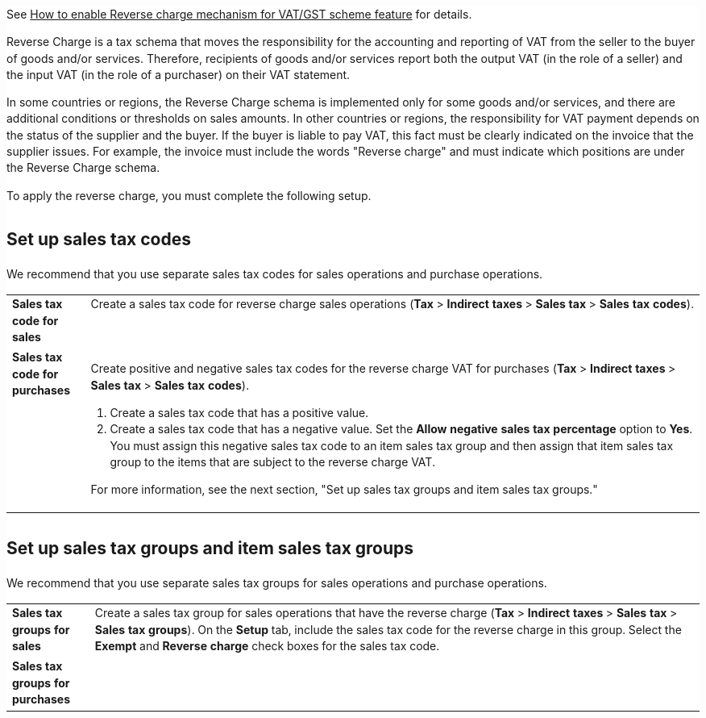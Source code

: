  See [How to enable Reverse charge mechanism for VAT/GST scheme feature](#How-to-enable-Reverse-charge-mechanism-for-VATGST-scheme-feature) for details.


Reverse Charge is a tax schema that moves the responsibility for the accounting and reporting of VAT from the seller to the buyer of goods and/or services. Therefore, recipients of goods and/or services report both the output VAT (in the role of a seller) and the input VAT (in the role of a purchaser) on their VAT statement.

In some countries or regions, the Reverse Charge schema is implemented only for some goods and/or services, and there are additional conditions or thresholds on sales amounts. In other countries or regions, the responsibility for VAT payment depends on the status of the supplier and the buyer. If the buyer is liable to pay VAT, this fact must be clearly indicated on the invoice that the supplier issues. For example, the invoice must include the words "Reverse charge" and must indicate which positions are under the Reverse Charge schema. 

To apply the reverse charge, you must complete the following setup.

## Set up sales tax codes
We recommend that you use separate sales tax codes for sales operations and purchase operations.

<table>
<body>
<tr>
<td><strong>Sales tax code for sales</strong></td>
<td>Create a sales tax code for reverse charge sales operations (<strong>Tax</strong> &gt; <strong>Indirect taxes</strong> &gt; <strong>Sales tax</strong> &gt; <strong>Sales tax codes</strong>).
</td>
</tr>
<tr>
<td><strong>Sales tax code for purchases</strong></td>
<td><p>Create positive and negative sales tax codes for the reverse charge VAT for purchases (<strong>Tax</strong> &gt; <strong>Indirect taxes</strong> &gt; <strong>Sales tax</strong> &gt; <strong>Sales tax codes</strong>).</p>
<ol>
<li>Create a sales tax code that has a positive value.</li>
<li>Create a sales tax code that has a negative value. Set the <strong>Allow negative sales tax percentage</strong> option to <strong>Yes</strong>.
You must assign this negative sales tax code to an item sales tax group and then assign that item sales tax group to the items that are subject to the reverse charge VAT.</li>
</ol>
<p>For more information, see the next section, &quot;Set up sales tax groups and item sales tax groups.&quot;</p>
</td>
</tr>
</tbody>
</table>

## Set up sales tax groups and item sales tax groups
We recommend that you use separate sales tax groups for sales operations and purchase operations.

<table>
<tr>
<td><strong>Sales tax groups for sales</strong></td>
<td>Create a sales tax group for sales operations that have the reverse charge (<strong>Tax</strong> &gt; <strong>Indirect taxes</strong> &gt; <strong>Sales tax</strong> &gt; <strong>Sales tax groups</strong>). On the <strong>Setup</strong> tab, include the sales tax code for the reverse charge in this group. Select the <strong>Exempt</strong> and <strong>Reverse charge</strong> check boxes for the sales tax code.</td>
</tr>
<tr>
<td><strong>Sales tax groups for purchases</strong></td>